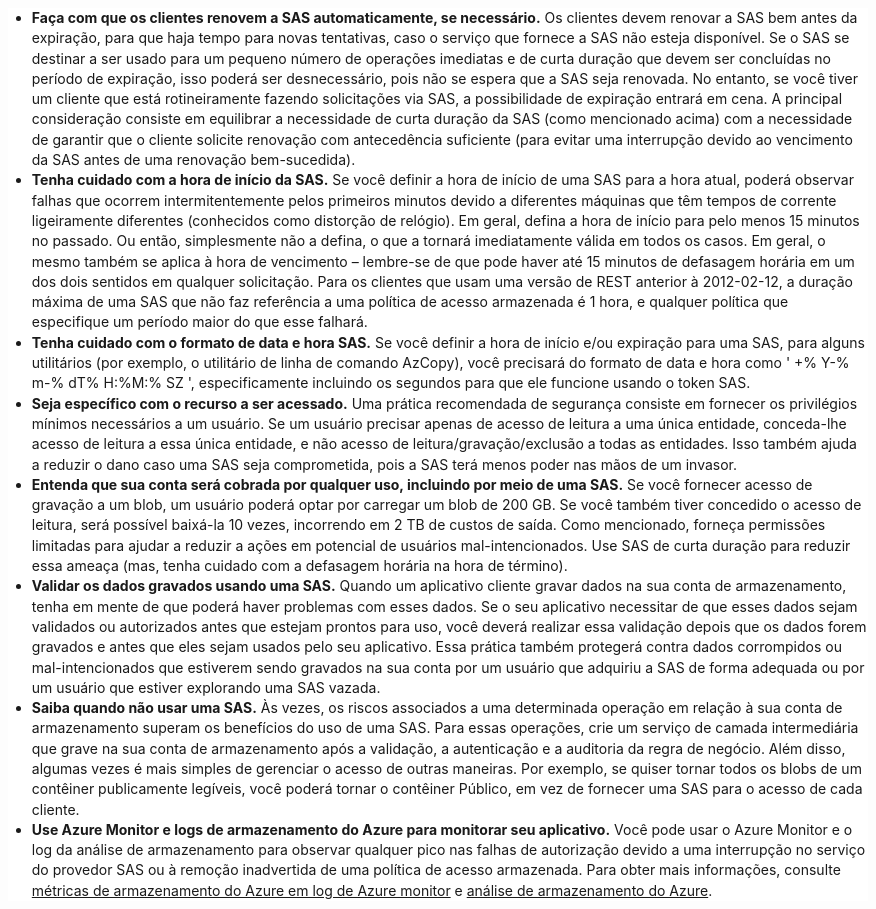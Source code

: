 - **Faça com que os clientes renovem a SAS automaticamente, se necessário.** Os clientes devem renovar a SAS bem antes da expiração, para que haja tempo para novas tentativas, caso o serviço que fornece a SAS não esteja disponível. Se o SAS se destinar a ser usado para um pequeno número de operações imediatas e de curta duração que devem ser concluídas no período de expiração, isso poderá ser desnecessário, pois não se espera que a SAS seja renovada. No entanto, se você tiver um cliente que está rotineiramente fazendo solicitações via SAS, a possibilidade de expiração entrará em cena. A principal consideração consiste em equilibrar a necessidade de curta duração da SAS (como mencionado acima) com a necessidade de garantir que o cliente solicite renovação com antecedência suficiente (para evitar uma interrupção devido ao vencimento da SAS antes de uma renovação bem-sucedida).
- **Tenha cuidado com a hora de início da SAS.** Se você definir a hora de início de uma SAS para a hora atual, poderá observar falhas que ocorrem intermitentemente pelos primeiros minutos devido a diferentes máquinas que têm tempos de corrente ligeiramente diferentes (conhecidos como distorção de relógio). Em geral, defina a hora de início para pelo menos 15 minutos no passado. Ou então, simplesmente não a defina, o que a tornará imediatamente válida em todos os casos. Em geral, o mesmo também se aplica à hora de vencimento – lembre-se de que pode haver até 15 minutos de defasagem horária em um dos dois sentidos em qualquer solicitação. Para os clientes que usam uma versão de REST anterior à 2012-02-12, a duração máxima de uma SAS que não faz referência a uma política de acesso armazenada é 1 hora, e qualquer política que especifique um período maior do que esse falhará.
- **Tenha cuidado com o formato de data e hora SAS.** Se você definir a hora de início e/ou expiração para uma SAS, para alguns utilitários (por exemplo, o utilitário de linha de comando AzCopy), você precisará do formato de data e hora como ' +% Y-% m-% dT% H:%M:% SZ ', especificamente incluindo os segundos para que ele funcione usando o token SAS.
- **Seja específico com o recurso a ser acessado.** Uma prática recomendada de segurança consiste em fornecer os privilégios mínimos necessários a um usuário. Se um usuário precisar apenas de acesso de leitura a uma única entidade, conceda-lhe acesso de leitura a essa única entidade, e não acesso de leitura/gravação/exclusão a todas as entidades. Isso também ajuda a reduzir o dano caso uma SAS seja comprometida, pois a SAS terá menos poder nas mãos de um invasor.
- **Entenda que sua conta será cobrada por qualquer uso, incluindo por meio de uma SAS.** Se você fornecer acesso de gravação a um blob, um usuário poderá optar por carregar um blob de 200 GB. Se você também tiver concedido o acesso de leitura, será possível baixá-la 10 vezes, incorrendo em 2 TB de custos de saída. Como mencionado, forneça permissões limitadas para ajudar a reduzir a ações em potencial de usuários mal-intencionados. Use SAS de curta duração para reduzir essa ameaça (mas, tenha cuidado com a defasagem horária na hora de término).
- **Validar os dados gravados usando uma SAS.**  Quando um aplicativo cliente gravar dados na sua conta de armazenamento, tenha em mente de que poderá haver problemas com esses dados. Se o seu aplicativo necessitar de que esses dados sejam validados ou autorizados antes que estejam prontos para uso, você deverá realizar essa validação depois que os dados forem gravados e antes que eles sejam usados pelo seu aplicativo. Essa prática também protegerá contra dados corrompidos ou mal-intencionados que estiverem sendo gravados na sua conta por um usuário que adquiriu a SAS de forma adequada ou por um usuário que estiver explorando uma SAS vazada.
- **Saiba quando não usar uma SAS.** Às vezes, os riscos associados a uma determinada operação em relação à sua conta de armazenamento superam os benefícios do uso de uma SAS. Para essas operações, crie um serviço de camada intermediária que grave na sua conta de armazenamento após a validação, a autenticação e a auditoria da regra de negócio. Além disso, algumas vezes é mais simples de gerenciar o acesso de outras maneiras. Por exemplo, se quiser tornar todos os blobs de um contêiner publicamente legíveis, você poderá tornar o contêiner Público, em vez de fornecer uma SAS para o acesso de cada cliente.
- **Use Azure Monitor e logs de armazenamento do Azure para monitorar seu aplicativo.** Você pode usar o Azure Monitor e o log da análise de armazenamento para observar qualquer pico nas falhas de autorização devido a uma interrupção no serviço do provedor SAS ou à remoção inadvertida de uma política de acesso armazenada. Para obter mais informações, consulte [métricas de armazenamento do Azure em log de Azure monitor](monitor-storage.md?toc=%2fazure%2fstorage%2fblobs%2ftoc.json) e [análise de armazenamento do Azure](storage-analytics-logging.md?toc=%2fazure%2fstorage%2fblobs%2ftoc.json).
